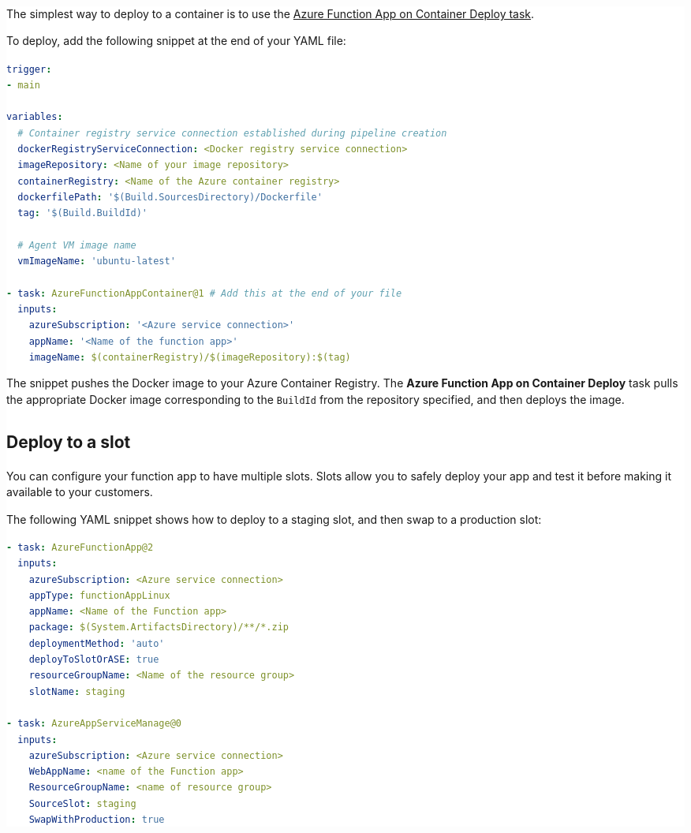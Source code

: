 The simplest way to deploy to a container is to use the [Azure Function App on Container Deploy task](/azure/devops/pipelines/tasks/deploy/azure-rm-functionapp-containers).

To deploy, add the following snippet at the end of your YAML file:

```yaml
trigger:
- main

variables:
  # Container registry service connection established during pipeline creation
  dockerRegistryServiceConnection: <Docker registry service connection>
  imageRepository: <Name of your image repository>
  containerRegistry: <Name of the Azure container registry>
  dockerfilePath: '$(Build.SourcesDirectory)/Dockerfile'
  tag: '$(Build.BuildId)'
  
  # Agent VM image name
  vmImageName: 'ubuntu-latest'

- task: AzureFunctionAppContainer@1 # Add this at the end of your file
  inputs:
    azureSubscription: '<Azure service connection>'
    appName: '<Name of the function app>'
    imageName: $(containerRegistry)/$(imageRepository):$(tag)
```

The snippet pushes the Docker image to your Azure Container Registry. The **Azure Function App on Container Deploy** task pulls the appropriate Docker image corresponding to the `BuildId` from the repository specified, and then deploys the image.

## Deploy to a slot

You can configure your function app to have multiple slots. Slots allow you to safely deploy your app and test it before making it available to your customers.

The following YAML snippet shows how to deploy to a staging slot, and then swap to a production slot:

```yaml
- task: AzureFunctionApp@2
  inputs:
    azureSubscription: <Azure service connection>
    appType: functionAppLinux
    appName: <Name of the Function app>
    package: $(System.ArtifactsDirectory)/**/*.zip
    deploymentMethod: 'auto'
    deployToSlotOrASE: true
    resourceGroupName: <Name of the resource group>
    slotName: staging

- task: AzureAppServiceManage@0
  inputs:
    azureSubscription: <Azure service connection>
    WebAppName: <name of the Function app>
    ResourceGroupName: <name of resource group>
    SourceSlot: staging
    SwapWithProduction: true
```
